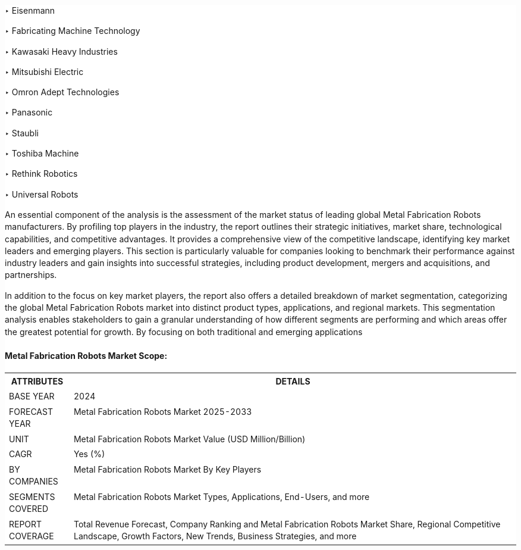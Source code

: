 ‣ Eisenmann

‣ Fabricating Machine Technology

‣ Kawasaki Heavy Industries

‣ Mitsubishi Electric

‣ Omron Adept Technologies

‣ Panasonic

‣ Staubli

‣ Toshiba Machine

‣ Rethink Robotics

‣ Universal Robots

An essential component of the analysis is the assessment of the market status of leading global Metal Fabrication Robots manufacturers. By profiling top players in the industry, the report outlines their strategic initiatives, market share, technological capabilities, and competitive advantages. It provides a comprehensive view of the competitive landscape, identifying key market leaders and emerging players. This section is particularly valuable for companies looking to benchmark their performance against industry leaders and gain insights into successful strategies, including product development, mergers and acquisitions, and partnerships.

In addition to the focus on key market players, the report also offers a detailed breakdown of market segmentation, categorizing the global Metal Fabrication Robots market into distinct product types, applications, and regional markets. This segmentation analysis enables stakeholders to gain a granular understanding of how different segments are performing and which areas offer the greatest potential for growth. By focusing on both traditional and emerging applications

<h4>Metal Fabrication Robots Market Scope:</h4>
<table>
<tr>
<th>ATTRIBUTES</th>
<th>DETAILS</th>
</tr>
<tr>
<td>BASE YEAR</td>
<td>2024</td>
</tr>
<tr>
<td>FORECAST YEAR</td>
<td>Metal Fabrication Robots Market 2025-2033</td>
</tr>
<tr>
<td>UNIT</td>
<td>Metal Fabrication Robots Market Value (USD Million/Billion)</td>
<tr>
<td>CAGR</td>
<td>Yes (%)</td>
</tr>
</tr>
<tr>
<td>BY COMPANIES</td>
<td>Metal Fabrication Robots Market By Key Players</td>
</tr>
<tr>
<td>SEGMENTS COVERED</td>
<td>Metal Fabrication Robots Market Types, Applications, End-Users, and more</td>
</tr>
<tr>
<td>REPORT COVERAGE</td>
<td>Total Revenue Forecast, Company Ranking and Metal Fabrication Robots Market Share, Regional Competitive Landscape, Growth Factors, New Trends, Business Strategies, and more</td>
</tr>